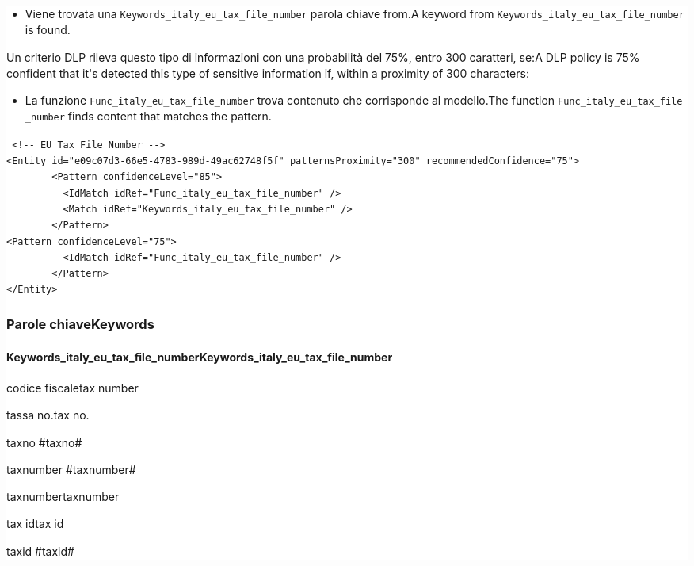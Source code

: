 - <span data-ttu-id="fea10-509">Viene trovata una `Keywords_italy_eu_tax_file_number` parola chiave from.</span><span class="sxs-lookup"><span data-stu-id="fea10-509">A keyword from  `Keywords_italy_eu_tax_file_number` is found.</span></span> 
    
<span data-ttu-id="fea10-510">Un criterio DLP rileva questo tipo di informazioni con una probabilità del 75%, entro 300 caratteri, se:</span><span class="sxs-lookup"><span data-stu-id="fea10-510">A DLP policy is 75% confident that it's detected this type of sensitive information if, within a proximity of 300 characters:</span></span>
  
- <span data-ttu-id="fea10-511">La funzione `Func_italy_eu_tax_file_number` trova contenuto che corrisponde al modello.</span><span class="sxs-lookup"><span data-stu-id="fea10-511">The function  `Func_italy_eu_tax_file_number` finds content that matches the pattern.</span></span> 
    
```
 <!-- EU Tax File Number -->
<Entity id="e09c07d3-66e5-4783-989d-49ac62748f5f" patternsProximity="300" recommendedConfidence="75">
        <Pattern confidenceLevel="85">
          <IdMatch idRef="Func_italy_eu_tax_file_number" />
          <Match idRef="Keywords_italy_eu_tax_file_number" />
        </Pattern>
<Pattern confidenceLevel="75">
          <IdMatch idRef="Func_italy_eu_tax_file_number" />
        </Pattern>
</Entity>
```

### <a name="keywords"></a><span data-ttu-id="fea10-512">Parole chiave</span><span class="sxs-lookup"><span data-stu-id="fea10-512">Keywords</span></span>

#### <a name="keywords_italy_eu_tax_file_number"></a><span data-ttu-id="fea10-513">Keywords_italy_eu_tax_file_number</span><span class="sxs-lookup"><span data-stu-id="fea10-513">Keywords_italy_eu_tax_file_number</span></span>

<span data-ttu-id="fea10-514">codice fiscale</span><span class="sxs-lookup"><span data-stu-id="fea10-514">tax number</span></span>
  
<span data-ttu-id="fea10-515">tassa no.</span><span class="sxs-lookup"><span data-stu-id="fea10-515">tax no.</span></span>
  
<span data-ttu-id="fea10-516">taxno #</span><span class="sxs-lookup"><span data-stu-id="fea10-516">taxno#</span></span>
  
<span data-ttu-id="fea10-517">taxnumber #</span><span class="sxs-lookup"><span data-stu-id="fea10-517">taxnumber#</span></span>
  
<span data-ttu-id="fea10-518">taxnumber</span><span class="sxs-lookup"><span data-stu-id="fea10-518">taxnumber</span></span>
  
<span data-ttu-id="fea10-519">tax id</span><span class="sxs-lookup"><span data-stu-id="fea10-519">tax id</span></span>
  
<span data-ttu-id="fea10-520">taxid #</span><span class="sxs-lookup"><span data-stu-id="fea10-520">taxid#</span></span>
  